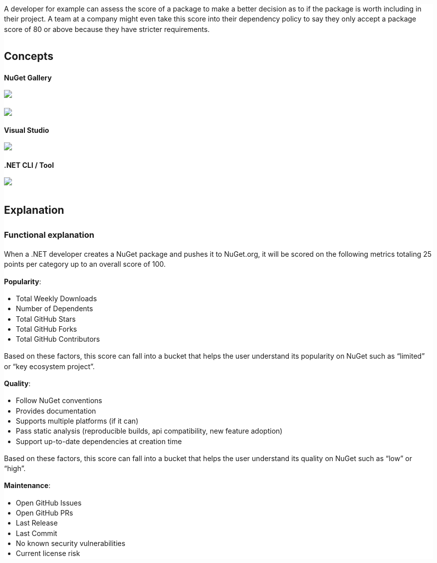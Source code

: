 A developer for example can assess the score of a package to make a better decision as to if the package is worth including in their project. A team at a company might even take this score into their dependency policy to say they only accept a package score of 80 or above because they have stricter requirements.

## Concepts

**NuGet Gallery**

![](PackageScoring.png)

![](PackageScoringList.png)

**Visual Studio**

![](PackageScoringVisualStudio.png)

**.NET CLI / Tool**

![](PackageScoringTool.png)

## Explanation

### Functional explanation



When a .NET developer creates a NuGet package and pushes it to NuGet.org, it will be scored on the following metrics totaling 25 points per category up to an overall score of 100.

**Popularity**:

- Total Weekly Downloads
- Number of Dependents
- Total GitHub Stars
- Total GitHub Forks
- Total GitHub Contributors

Based on these factors, this score can fall into a bucket that helps the user understand its popularity on NuGet such as “limited” or “key ecosystem project”.

**Quality**:

- Follow NuGet conventions
- Provides documentation
- Supports multiple platforms (if it can)
- Pass static analysis (reproducible builds, api compatibility, new feature adoption)
- Support up-to-date dependencies at creation time

Based on these factors, this score can fall into a bucket that helps the user understand its quality on NuGet such as “low” or “high”.

**Maintenance**:

- Open GitHub Issues
- Open GitHub PRs
- Last Release
- Last Commit
- No known security vulnerabilities
- Current license risk
